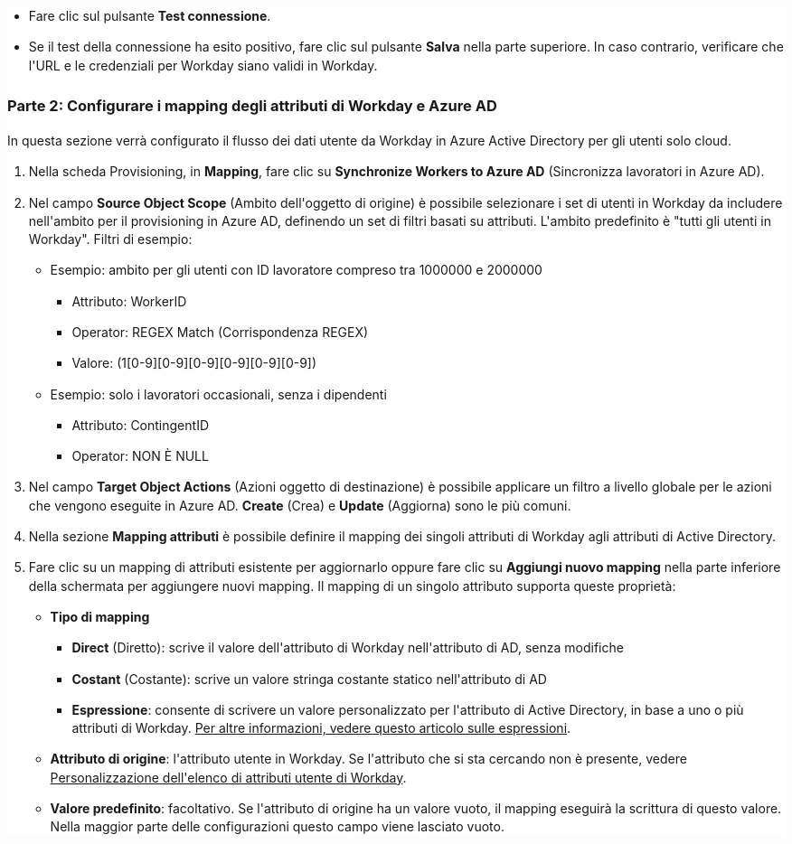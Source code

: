   * Fare clic sul pulsante **Test connessione**.

   * Se il test della connessione ha esito positivo, fare clic sul pulsante **Salva** nella parte superiore. In caso contrario, verificare che l'URL e le credenziali per Workday siano validi in Workday.

### <a name="part-2-configure-workday-and-azure-ad-attribute-mappings"></a>Parte 2: Configurare i mapping degli attributi di Workday e Azure AD

In questa sezione verrà configurato il flusso dei dati utente da Workday in Azure Active Directory per gli utenti solo cloud.

1. Nella scheda Provisioning, in **Mapping**, fare clic su **Synchronize Workers to Azure AD** (Sincronizza lavoratori in Azure AD).

2. Nel campo **Source Object Scope** (Ambito dell'oggetto di origine) è possibile selezionare i set di utenti in Workday da includere nell'ambito per il provisioning in Azure AD, definendo un set di filtri basati su attributi. L'ambito predefinito è "tutti gli utenti in Workday". Filtri di esempio:

   * Esempio: ambito per gli utenti con ID lavoratore compreso tra 1000000 e    2000000

      * Attributo: WorkerID

      * Operator: REGEX Match (Corrispondenza REGEX)

      * Valore: (1[0-9][0-9][0-9][0-9][0-9][0-9])

   * Esempio: solo i lavoratori occasionali, senza i dipendenti

      * Attributo: ContingentID

      * Operator: NON È NULL

3. Nel campo **Target Object Actions** (Azioni oggetto di destinazione) è possibile applicare un filtro a livello globale per le azioni che vengono eseguite in Azure AD. **Create** (Crea) e **Update** (Aggiorna) sono le più comuni.

4. Nella sezione **Mapping attributi** è possibile definire il mapping dei singoli attributi di Workday agli attributi di Active Directory.

5. Fare clic su un mapping di attributi esistente per aggiornarlo oppure fare clic su **Aggiungi nuovo mapping** nella parte inferiore della schermata per aggiungere nuovi mapping. Il mapping di un singolo attributo supporta queste proprietà:

   * **Tipo di mapping**

      * **Direct** (Diretto): scrive il valore dell'attributo di Workday nell'attributo di AD, senza modifiche

      * **Costant** (Costante): scrive un valore stringa costante statico nell'attributo di AD

      * **Espressione**: consente di scrivere un valore personalizzato per l'attributo di Active Directory, in base a uno o più attributi di Workday. [Per altre informazioni, vedere questo articolo sulle espressioni](../manage-apps/functions-for-customizing-application-data.md).

   * **Attributo di origine**: l'attributo utente in Workday. Se l'attributo che si sta cercando non è presente, vedere [Personalizzazione dell'elenco di attributi utente di Workday](#customizing-the-list-of-workday-user-attributes).

   * **Valore predefinito**: facoltativo. Se l'attributo di origine ha un valore vuoto, il mapping eseguirà la scrittura di questo valore.
            Nella maggior parte delle configurazioni questo campo viene lasciato vuoto.
